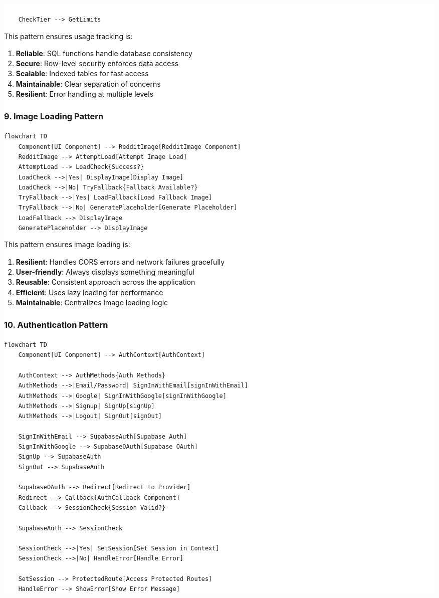 ```mermaid
    
    CheckTier --> GetLimits
```

This pattern ensures usage tracking is:
1. **Reliable**: SQL functions handle database consistency
2. **Secure**: Row-level security enforces data access
3. **Scalable**: Indexed tables for fast access
4. **Maintainable**: Clear separation of concerns
5. **Resilient**: Error handling at multiple levels

### 9. Image Loading Pattern
```mermaid
flowchart TD
    Component[UI Component] --> RedditImage[RedditImage Component]
    RedditImage --> AttemptLoad[Attempt Image Load]
    AttemptLoad --> LoadCheck{Success?}
    LoadCheck -->|Yes| DisplayImage[Display Image]
    LoadCheck -->|No| TryFallback{Fallback Available?}
    TryFallback -->|Yes| LoadFallback[Load Fallback Image]
    TryFallback -->|No| GeneratePlaceholder[Generate Placeholder]
    LoadFallback --> DisplayImage
    GeneratePlaceholder --> DisplayImage
```

This pattern ensures image loading is:
1. **Resilient**: Handles CORS errors and network failures gracefully
2. **User-friendly**: Always displays something meaningful
3. **Reusable**: Consistent approach across the application
4. **Efficient**: Uses lazy loading for performance
5. **Maintainable**: Centralizes image loading logic

### 10. Authentication Pattern
```mermaid
flowchart TD
    Component[UI Component] --> AuthContext[AuthContext]
    
    AuthContext --> AuthMethods{Auth Methods}
    AuthMethods -->|Email/Password| SignInWithEmail[signInWithEmail]
    AuthMethods -->|Google| SignInWithGoogle[signInWithGoogle]
    AuthMethods -->|Signup| SignUp[signUp]
    AuthMethods -->|Logout| SignOut[signOut]
    
    SignInWithEmail --> SupabaseAuth[Supabase Auth]
    SignInWithGoogle --> SupabaseOAuth[Supabase OAuth]
    SignUp --> SupabaseAuth
    SignOut --> SupabaseAuth
    
    SupabaseOAuth --> Redirect[Redirect to Provider]
    Redirect --> Callback[AuthCallback Component]
    Callback --> SessionCheck{Session Valid?}
    
    SupabaseAuth --> SessionCheck
    
    SessionCheck -->|Yes| SetSession[Set Session in Context]
    SessionCheck -->|No| HandleError[Handle Error]
    
    SetSession --> ProtectedRoute[Access Protected Routes]
    HandleError --> ShowError[Show Error Message]
```
